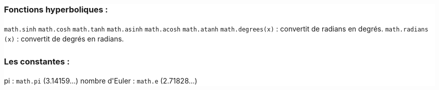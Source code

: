 ### Fonctions hyperboliques : 
`math.sinh` `math.cosh` `math.tanh` `math.asinh` `math.acosh` `math.atanh`
`math.degrees(x)` : convertit de radians en degrés.
`math.radians(x)` : convertit de degrés en radians.
### Les constantes :
pi : `math.pi` (3.14159...)
nombre d'Euler : `math.e` (2.71828...)

